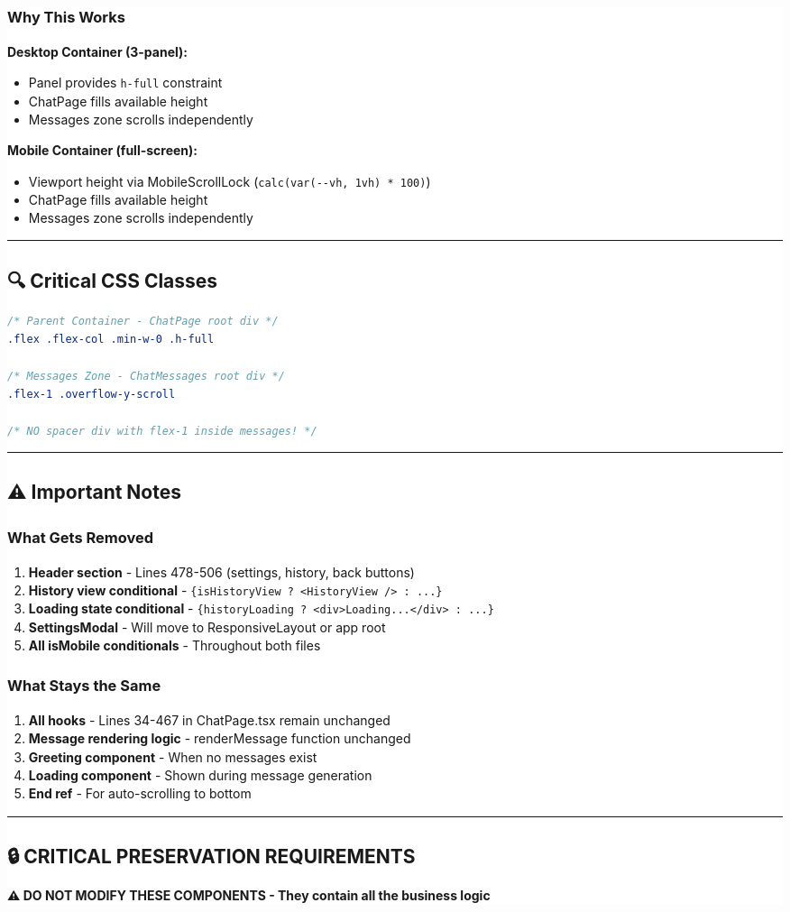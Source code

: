 ### Why This Works

**Desktop Container (3-panel):**
- Panel provides `h-full` constraint
- ChatPage fills available height
- Messages zone scrolls independently

**Mobile Container (full-screen):**
- Viewport height via MobileScrollLock (`calc(var(--vh, 1vh) * 100)`)
- ChatPage fills available height
- Messages zone scrolls independently

---

## 🔍 Critical CSS Classes

```css
/* Parent Container - ChatPage root div */
.flex .flex-col .min-w-0 .h-full

/* Messages Zone - ChatMessages root div */
.flex-1 .overflow-y-scroll

/* NO spacer div with flex-1 inside messages! */
```

---

## ⚠️ Important Notes

### What Gets Removed

1. **Header section** - Lines 478-506 (settings, history, back buttons)
2. **History view conditional** - `{isHistoryView ? <HistoryView /> : ...}`
3. **Loading state conditional** - `{historyLoading ? <div>Loading...</div> : ...}`
4. **SettingsModal** - Will move to ResponsiveLayout or app root
5. **All isMobile conditionals** - Throughout both files

### What Stays the Same

1. **All hooks** - Lines 34-467 in ChatPage.tsx remain unchanged
2. **Message rendering logic** - renderMessage function unchanged
3. **Greeting component** - When no messages exist
4. **Loading component** - Shown during message generation
5. **End ref** - For auto-scrolling to bottom

---

## 🔒 CRITICAL PRESERVATION REQUIREMENTS

**⚠️ DO NOT MODIFY THESE COMPONENTS - They contain all the business logic**
